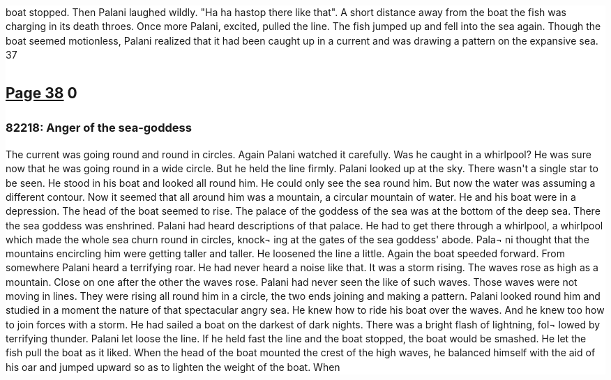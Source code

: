 boat stopped. Then Palani laughed wildly.
"Ha ha hastop there like that".
A short distance away from the boat the
fish was charging in its death throes. Once
more Palani, excited, pulled the line. The fish
jumped up and fell into the sea again. Though
the boat seemed motionless, Palani realized
that it had been caught up in a current and
was drawing a pattern on the expansive sea.
	 37

## [Page 38](https://demo.humlab.umu.se/courier/082219engo.pdf#page=38) 0

### 82218: Anger of the sea-goddess

The current was going round and round in
circles. Again Palani watched it carefully. Was
he caught in a whirlpool? He was sure now
that he was going round in a wide circle. But
he held the line firmly. Palani looked up at
the sky. There wasn't a single star to be seen.
He stood in his boat and looked all round
him. He could only see the sea round him.
But now the water was assuming a different
contour. Now it seemed that all around him
was a mountain, a circular mountain of water.
He and his boat were in a depression. The
head of the boat seemed to rise.
The palace of the goddess of the sea was
at the bottom of the deep sea. There the sea
goddess was enshrined. Palani had heard
descriptions of that palace. He had to get there
through a whirlpool, a whirlpool which made
the whole sea churn round in circles, knock¬
ing at the gates of the sea goddess' abode. Pala¬
ni thought that the mountains encircling him
were getting taller and taller. He loosened the
line a little. Again the boat speeded forward.
From somewhere Palani heard a terrifying
roar. He had never heard a noise like that. It
was a storm rising.
The waves rose as high as a mountain.
Close on one after the other the waves rose.
Palani had never seen the like of such waves.
Those waves were not moving in lines. They
were rising all round him in a circle, the two
ends joining and making a pattern. Palani
looked round him and studied in a moment
the nature of that spectacular angry sea. He
knew how to ride his boat over the waves.
And he knew too how to join forces with a
storm. He had sailed a boat on the darkest of
dark nights.
There was a bright flash of lightning, fol¬
lowed by terrifying thunder. Palani let loose
the line. If he held fast the line and the boat
stopped, the boat would be smashed. He let
the fish pull the boat as it liked.
When the head of the boat mounted the
crest of the high waves, he balanced himself
with the aid of his oar and jumped upward
so as to lighten the weight of the boat. When